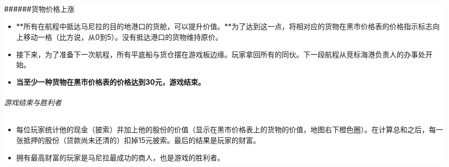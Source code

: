 ######货物价格上涨

- **所有在航程中抵达马尼拉的目的地港口的货舱，可以提升价值。**为了达到这一点，将相对应的货物在黑市价格表的价格指示标志向上移动一格（比方说，从0到5）。没有抵达港口的货物维持原价。

- 接下来，为了准备下一次航程，所有平底船与货仓摆在游戏板边缘。玩家拿回所有的同伙。下一段航程从竞标海港负责人的办事处开始。

- **当至少一种货物在黑市价格表的价格达到30元，游戏结束。**



###### 游戏结束与胜利者

- 每位玩家统计他的现金（披索）并加上他的股份的价值（显示在黑市价格表上的货物的价值，地图右下橙色圈）。在计算总和之后，每一张抵押的股份（贷款尚未还清的）扣掉15元披索。最后的结果是玩家的财富。

- 拥有最高财富的玩家是马尼拉最成功的商人，也是游戏的胜利者。

